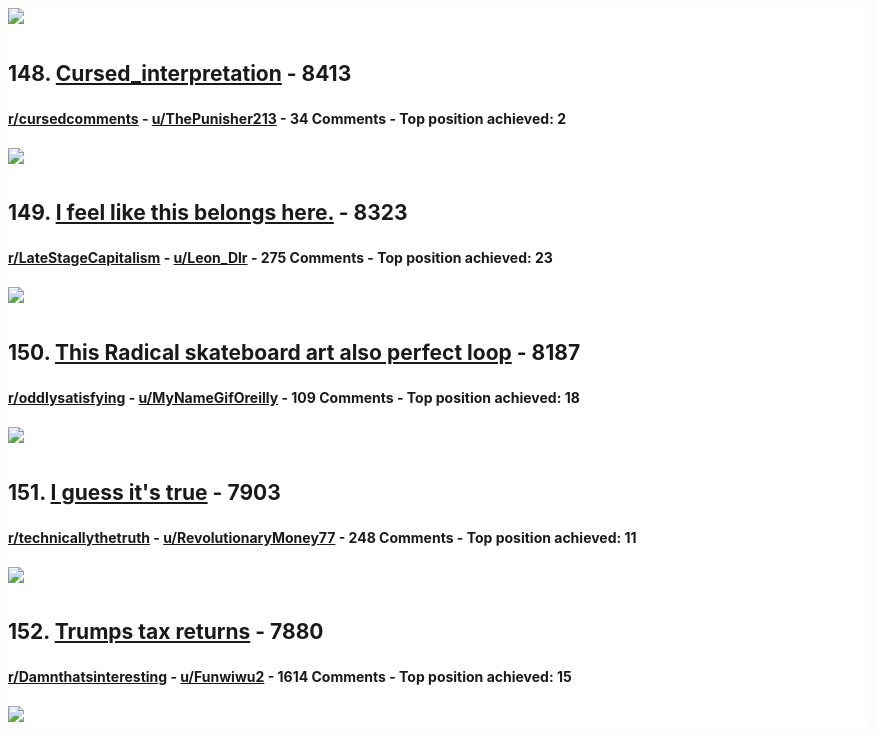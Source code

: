 <a href="https://edition.cnn.com/2022/12/22/politics/jan-6-committee-final-report"><img src="https://b.thumbs.redditmedia.com/yIHrQv_9nOqN0mbeMFQL_-PnLdvcoElNJNCE-S9_2pE.jpg"></img></a>

## 148. [Cursed_interpretation](http://reddit.com/r/cursedcomments/comments/zsh8p1/cursed_interpretation/) - 8413
#### [r/cursedcomments](http://reddit.com/r/cursedcomments) - [u/ThePunisher213](http://reddit.com/u/ThePunisher213) - 34 Comments - Top position achieved: 2

<a href="https://i.redd.it/giv8oazlfg7a1.jpg"><img src="https://a.thumbs.redditmedia.com/fnJ3NzJ7cB1BqtdUHOS58oeZ0rU0XfGaU9IHYxrbC70.jpg"></img></a>

## 149. [I feel like this belongs here.](http://reddit.com/r/LateStageCapitalism/comments/zsbcp0/i_feel_like_this_belongs_here/) - 8323
#### [r/LateStageCapitalism](http://reddit.com/r/LateStageCapitalism) - [u/Leon_Dlr](http://reddit.com/u/Leon_Dlr) - 275 Comments - Top position achieved: 23

<a href="https://i.redd.it/938bssi8ye7a1.jpg"><img src="https://a.thumbs.redditmedia.com/cttYkmTTnWdCBKYZhbty9G8MF8USJS0CmwSjwtFFXq4.jpg"></img></a>

## 150. [This Radical skateboard art also perfect loop](http://reddit.com/r/oddlysatisfying/comments/zt0btn/this_radical_skateboard_art_also_perfect_loop/) - 8187
#### [r/oddlysatisfying](http://reddit.com/r/oddlysatisfying) - [u/MyNameGifOreilly](http://reddit.com/u/MyNameGifOreilly) - 109 Comments - Top position achieved: 18

<a href="https://gfycat.com/dimlatehalibut"><img src="https://b.thumbs.redditmedia.com/6SOhrO4sDFLgc6WlLE-zAMHhbDDGcpnXHa9-Qec1U0o.jpg"></img></a>

## 151. [I guess it's true](http://reddit.com/r/technicallythetruth/comments/zsy03v/i_guess_its_true/) - 7903
#### [r/technicallythetruth](http://reddit.com/r/technicallythetruth) - [u/RevolutionaryMoney77](http://reddit.com/u/RevolutionaryMoney77) - 248 Comments - Top position achieved: 11

<a href="https://i.imgur.com/J8vEems.jpg"><img src="https://b.thumbs.redditmedia.com/EIcdoHyeMjeRYEpVXbZLNU1x5wQ4Js8xRtNK5mcWE3o.jpg"></img></a>

## 152. [Trumps tax returns](http://reddit.com/r/Damnthatsinteresting/comments/zsmzgc/trumps_tax_returns/) - 7880
#### [r/Damnthatsinteresting](http://reddit.com/r/Damnthatsinteresting) - [u/Funwiwu2](http://reddit.com/u/Funwiwu2) - 1614 Comments - Top position achieved: 15

<a href="https://i.redd.it/o1pww99t0i7a1.jpg"><img src="https://b.thumbs.redditmedia.com/P6EdbIil7K20l77dN-sfhwqKYq95iSNNB03QliPVqJw.jpg"></img></a>
